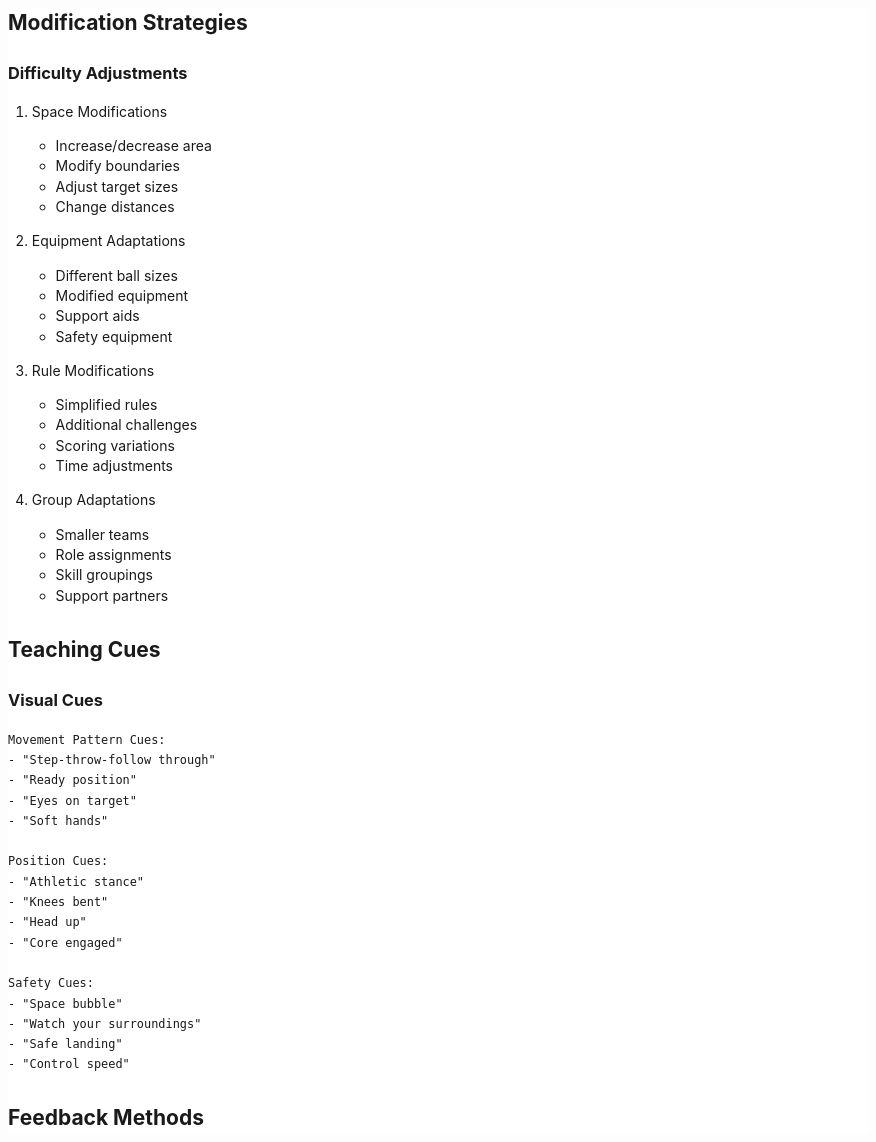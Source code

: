 ## Modification Strategies

### Difficulty Adjustments
1. Space Modifications
   - Increase/decrease area
   - Modify boundaries
   - Adjust target sizes
   - Change distances

2. Equipment Adaptations
   - Different ball sizes
   - Modified equipment
   - Support aids
   - Safety equipment

3. Rule Modifications
   - Simplified rules
   - Additional challenges
   - Scoring variations
   - Time adjustments

4. Group Adaptations
   - Smaller teams
   - Role assignments
   - Skill groupings
   - Support partners

## Teaching Cues

### Visual Cues
```
Movement Pattern Cues:
- "Step-throw-follow through"
- "Ready position"
- "Eyes on target"
- "Soft hands"

Position Cues:
- "Athletic stance"
- "Knees bent"
- "Head up"
- "Core engaged"

Safety Cues:
- "Space bubble"
- "Watch your surroundings"
- "Safe landing"
- "Control speed"
```

## Feedback Methods
